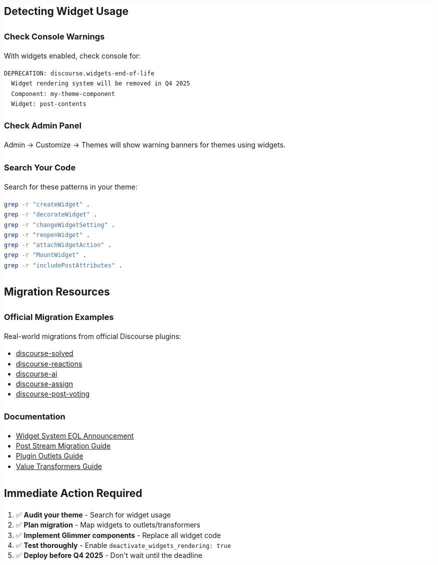 ## Detecting Widget Usage

### Check Console Warnings

With widgets enabled, check console for:
```
DEPRECATION: discourse.widgets-end-of-life
  Widget rendering system will be removed in Q4 2025
  Component: my-theme-component
  Widget: post-contents
```

### Check Admin Panel

Admin → Customize → Themes will show warning banners for themes using widgets.

### Search Your Code

Search for these patterns in your theme:
```bash
grep -r "createWidget" .
grep -r "decorateWidget" .
grep -r "changeWidgetSetting" .
grep -r "reopenWidget" .
grep -r "attachWidgetAction" .
grep -r "MountWidget" .
grep -r "includePostAttributes" .
```

## Migration Resources

### Official Migration Examples

Real-world migrations from official Discourse plugins:

- [discourse-solved](https://github.com/discourse/discourse-solved/pull/363)
- [discourse-reactions](https://github.com/discourse/discourse-reactions/pull/362)
- [discourse-ai](https://github.com/discourse/discourse-ai/pull/1230)
- [discourse-assign](https://github.com/discourse/discourse-assign/pull/651)
- [discourse-post-voting](https://github.com/discourse/discourse-post-voting/pull/244)

### Documentation

- [Widget System EOL Announcement](https://meta.discourse.org/t/375332)
- [Post Stream Migration Guide](https://meta.discourse.org/t/372063)
- [Plugin Outlets Guide](https://meta.discourse.org/t/32727)
- [Value Transformers Guide](https://meta.discourse.org/t/349954)

## Immediate Action Required

1. ✅ **Audit your theme** - Search for widget usage
2. ✅ **Plan migration** - Map widgets to outlets/transformers
3. ✅ **Implement Glimmer components** - Replace all widget code
4. ✅ **Test thoroughly** - Enable `deactivate_widgets_rendering: true`
5. ✅ **Deploy before Q4 2025** - Don't wait until the deadline

